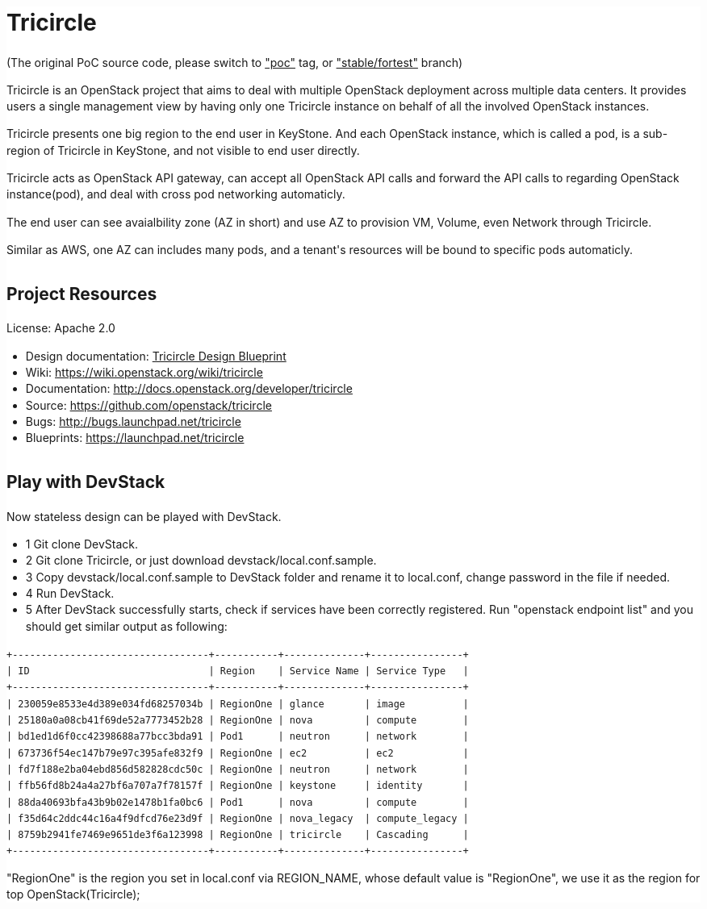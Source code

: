 # Tricircle

(The original PoC source code, please switch to
["poc"](https://github.com/openstack/tricircle/tree/poc) tag, or
["stable/fortest"](https://github.com/openstack/tricircle/tree/stable/fortest)
branch)

Tricircle is an OpenStack project that aims to deal with multiple OpenStack
deployment across multiple data centers. It provides users a single management
view by having only one Tricircle instance on behalf of all the involved
OpenStack instances.

Tricircle presents one big region to the end user in KeyStone. And each
OpenStack instance, which is called a pod, is a sub-region of Tricircle in
KeyStone, and not visible to end user directly.

Tricircle acts as OpenStack API gateway, can accept all OpenStack API calls
and forward the API calls to regarding OpenStack instance(pod), and deal with
cross pod networking automaticly.

The end user can see avaialbility zone (AZ in short) and use AZ to provision
VM, Volume, even Network through Tricircle.

Similar as AWS, one AZ can includes many pods, and a tenant's resources will
be bound to specific pods automaticly.

## Project Resources
License: Apache 2.0

- Design documentation: [Tricircle Design Blueprint](https://docs.google.com/document/d/18kZZ1snMOCD9IQvUKI5NVDzSASpw-QKj7l2zNqMEd3g/)
- Wiki: https://wiki.openstack.org/wiki/tricircle
- Documentation: http://docs.openstack.org/developer/tricircle
- Source: https://github.com/openstack/tricircle
- Bugs: http://bugs.launchpad.net/tricircle
- Blueprints: https://launchpad.net/tricircle

## Play with DevStack
Now stateless design can be played with DevStack.

- 1 Git clone DevStack.
- 2 Git clone Tricircle, or just download devstack/local.conf.sample.
- 3 Copy devstack/local.conf.sample to DevStack folder and rename it to
local.conf, change password in the file if needed.
- 4 Run DevStack.
- 5 After DevStack successfully starts, check if services have been correctly
registered. Run "openstack endpoint list" and you should get similar output
as following:
```
+----------------------------------+-----------+--------------+----------------+
| ID                               | Region    | Service Name | Service Type   |
+----------------------------------+-----------+--------------+----------------+
| 230059e8533e4d389e034fd68257034b | RegionOne | glance       | image          |
| 25180a0a08cb41f69de52a7773452b28 | RegionOne | nova         | compute        |
| bd1ed1d6f0cc42398688a77bcc3bda91 | Pod1      | neutron      | network        |
| 673736f54ec147b79e97c395afe832f9 | RegionOne | ec2          | ec2            |
| fd7f188e2ba04ebd856d582828cdc50c | RegionOne | neutron      | network        |
| ffb56fd8b24a4a27bf6a707a7f78157f | RegionOne | keystone     | identity       |
| 88da40693bfa43b9b02e1478b1fa0bc6 | Pod1      | nova         | compute        |
| f35d64c2ddc44c16a4f9dfcd76e23d9f | RegionOne | nova_legacy  | compute_legacy |
| 8759b2941fe7469e9651de3f6a123998 | RegionOne | tricircle    | Cascading      |
+----------------------------------+-----------+--------------+----------------+
```
"RegionOne" is the region you set in local.conf via REGION_NAME, whose default
value is "RegionOne", we use it as the region for top OpenStack(Tricircle);